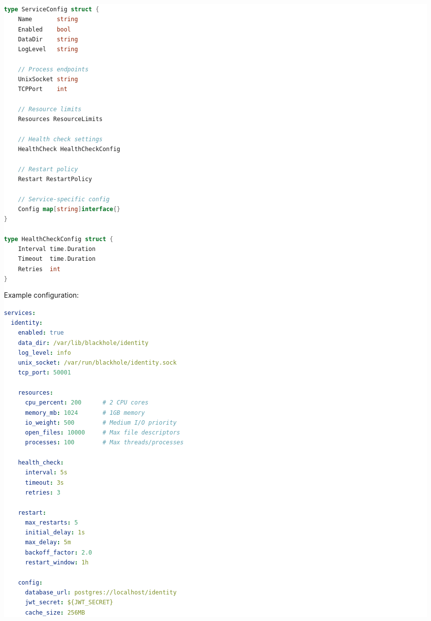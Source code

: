 ```go
type ServiceConfig struct {
    Name       string
    Enabled    bool
    DataDir    string
    LogLevel   string
    
    // Process endpoints
    UnixSocket string
    TCPPort    int
    
    // Resource limits
    Resources ResourceLimits
    
    // Health check settings
    HealthCheck HealthCheckConfig
    
    // Restart policy
    Restart RestartPolicy
    
    // Service-specific config
    Config map[string]interface{}
}

type HealthCheckConfig struct {
    Interval time.Duration
    Timeout  time.Duration
    Retries  int
}
```

Example configuration:
```yaml
services:
  identity:
    enabled: true
    data_dir: /var/lib/blackhole/identity
    log_level: info
    unix_socket: /var/run/blackhole/identity.sock
    tcp_port: 50001
    
    resources:
      cpu_percent: 200      # 2 CPU cores
      memory_mb: 1024       # 1GB memory
      io_weight: 500        # Medium I/O priority
      open_files: 10000     # Max file descriptors
      processes: 100        # Max threads/processes
      
    health_check:
      interval: 5s
      timeout: 3s
      retries: 3
      
    restart:
      max_restarts: 5
      initial_delay: 1s
      max_delay: 5m
      backoff_factor: 2.0
      restart_window: 1h
      
    config:
      database_url: postgres://localhost/identity
      jwt_secret: ${JWT_SECRET}
      cache_size: 256MB
```